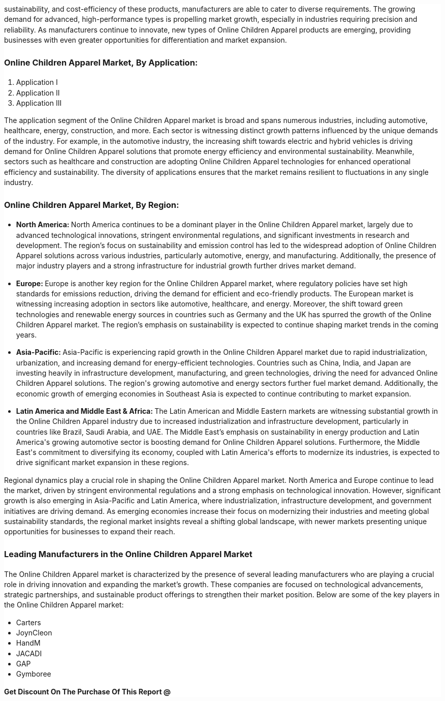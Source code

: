 sustainability, and cost-efficiency of these products, manufacturers are able to cater to diverse requirements. The growing demand for advanced, high-performance types is propelling market growth, especially in industries requiring precision and reliability. As manufacturers continue to innovate, new types of Online Children Apparel products are emerging, providing businesses with even greater opportunities for differentiation and market expansion.</p><h3>Online Children Apparel Market,&nbsp;By Application:</h3><ol><li>Application I<li> Application II<li> Application III</li></ol><p>The application segment of the Online Children Apparel market is broad and spans numerous industries, including automotive, healthcare, energy, construction, and more. Each sector is witnessing distinct growth patterns influenced by the unique demands of the industry. For example, in the automotive industry, the increasing shift towards electric and hybrid vehicles is driving demand for Online Children Apparel solutions that promote energy efficiency and environmental sustainability. Meanwhile, sectors such as healthcare and construction are adopting Online Children Apparel technologies for enhanced operational efficiency and sustainability. The diversity of applications ensures that the market remains resilient to fluctuations in any single industry.</p><h3>Online Children Apparel Market, By Region:</h3><ul><li><p><strong>North America:&nbsp;</strong>North America continues to be a dominant player in the Online Children Apparel market, largely due to advanced technological innovations, stringent environmental regulations, and significant investments in research and development. The region&rsquo;s focus on sustainability and emission control has led to the widespread adoption of Online Children Apparel solutions across various industries, particularly automotive, energy, and manufacturing. Additionally, the presence of major industry players and a strong infrastructure for industrial growth further drives market demand.</p></li><li><p><strong><strong>Europe:&nbsp;</strong></strong>Europe is another key region for the Online Children Apparel market, where regulatory policies have set high standards for emissions reduction, driving the demand for efficient and eco-friendly products. The European market is witnessing increasing adoption in sectors like automotive, healthcare, and energy. Moreover, the shift toward green technologies and renewable energy sources in countries such as Germany and the UK has spurred the growth of the Online Children Apparel market. The region&rsquo;s emphasis on sustainability is expected to continue shaping market trends in the coming years.</p></li><li><p><strong><strong>Asia-Pacific:&nbsp;</strong></strong>Asia-Pacific is experiencing rapid growth in the Online Children Apparel market due to rapid industrialization, urbanization, and increasing demand for energy-efficient technologies. Countries such as China, India, and Japan are investing heavily in infrastructure development, manufacturing, and green technologies, driving the need for advanced Online Children Apparel solutions. The region's growing automotive and energy sectors further fuel market demand. Additionally, the economic growth of emerging economies in Southeast Asia is expected to continue contributing to market expansion.</p></li><li><p><strong><strong>Latin America and Middle East &amp; Africa:&nbsp;</strong></strong>The Latin American and Middle Eastern markets are witnessing substantial growth in the Online Children Apparel industry due to increased industrialization and infrastructure development, particularly in countries like Brazil, Saudi Arabia, and UAE. The Middle East&rsquo;s emphasis on sustainability in energy production and Latin America's growing automotive sector is boosting demand for Online Children Apparel solutions. Furthermore, the Middle East's commitment to diversifying its economy, coupled with Latin America's efforts to modernize its industries, is expected to drive significant market expansion in these regions.</p></li></ul><p>Regional dynamics play a crucial role in shaping the Online Children Apparel market. North America and Europe continue to lead the market, driven by stringent environmental regulations and a strong emphasis on technological innovation. However, significant growth is also emerging in Asia-Pacific and Latin America, where industrialization, infrastructure development, and government initiatives are driving demand. As emerging economies increase their focus on modernizing their industries and meeting global sustainability standards, the regional market insights reveal a shifting global landscape, with newer markets presenting unique opportunities for businesses to expand their reach.</p><h3><strong>Leading Manufacturers in the Online Children Apparel Market</strong></h3><p>The Online Children Apparel market is characterized by the presence of several leading manufacturers who are playing a crucial role in driving innovation and expanding the market&rsquo;s growth. These companies are focused on technological advancements, strategic partnerships, and sustainable product offerings to strengthen their market position. Below are some of the key players in the Online Children Apparel market:</p></div><div class="article-main__content" data-test-id="publishing-text-block"><ul><li><span class="">Carters<li>JoynCleon<li>HandM<li>JACADI<li>GAP<li>Gymboree</span></li></ul></div><div class="article-main__content" data-test-id="publishing-text-block"><p><span class="font-[700]"><strong>Get Discount On The Purchase Of This Report @</strong>